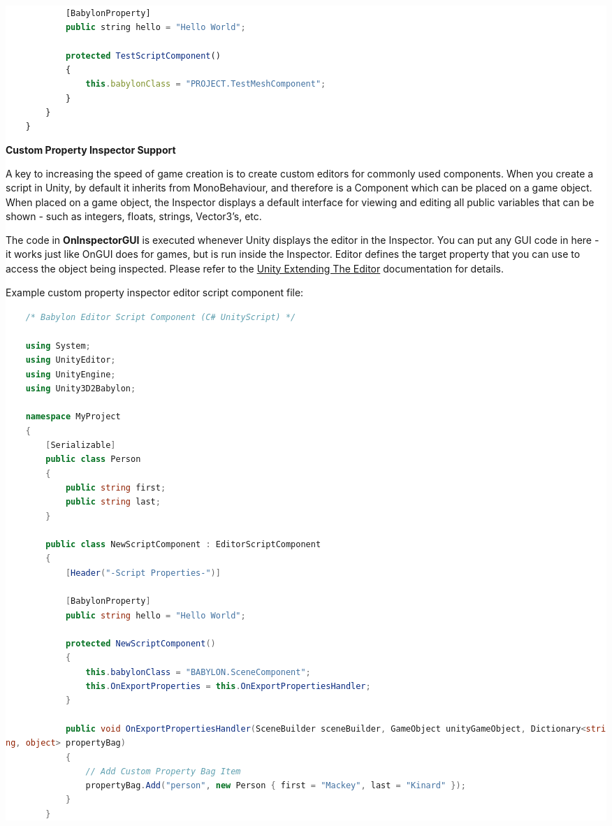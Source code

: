 ```javascript
            [BabylonProperty]
            public string hello = "Hello World";

            protected TestScriptComponent()
            {
                this.babylonClass = "PROJECT.TestMeshComponent";
            }
        }
    }
```

**Custom Property Inspector Support**

A key to increasing the speed of game creation is to create custom editors for commonly used components. When you create a script in Unity, by default it inherits from MonoBehaviour, and therefore is a Component which can be placed on a game object. When placed on a game object, the Inspector displays a default interface for viewing and editing all public variables that can be shown - such as integers, floats, strings, Vector3’s, etc.

The code in **OnInspectorGUI** is executed whenever Unity displays the editor in the Inspector. You can put any GUI code in here - it works just like OnGUI does for games, but is run inside the Inspector. Editor defines the target property that you can use to access the object being inspected. Please refer to the [Unity Extending The Editor](https://docs.unity3d.com/Manual/ExtendingTheEditor.html) documentation for details.

Example custom property inspector editor script component file:

```csharp
    /* Babylon Editor Script Component (C# UnityScript) */

    using System;
    using UnityEditor;
    using UnityEngine;
    using Unity3D2Babylon;

    namespace MyProject
    {
        [Serializable]
        public class Person
        {
            public string first;
            public string last;
        }

        public class NewScriptComponent : EditorScriptComponent
        {
            [Header("-Script Properties-")]

            [BabylonProperty]
            public string hello = "Hello World";

            protected NewScriptComponent()
            {
                this.babylonClass = "BABYLON.SceneComponent";
                this.OnExportProperties = this.OnExportPropertiesHandler;
            }

            public void OnExportPropertiesHandler(SceneBuilder sceneBuilder, GameObject unityGameObject, Dictionary<string, object> propertyBag)
            {
                // Add Custom Property Bag Item
                propertyBag.Add("person", new Person { first = "Mackey", last = "Kinard" });
            }
        }

```